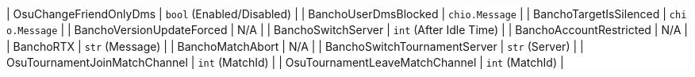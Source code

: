|     OsuChangeFriendOnlyDms     |      `bool` (Enabled/Disabled)      |
|      BanchoUserDmsBlocked      |           `chio.Message`            |
|     BanchoTargetIsSilenced     |           `chio.Message`            |
|   BanchoVersionUpdateForced    |                 N/A                 |
|       BanchoSwitchServer       |       `int` (After Idle Time)       |
|    BanchoAccountRestricted     |                 N/A                 |
|           BanchoRTX            |           `str` (Message)           |
|        BanchoMatchAbort        |                 N/A                 |
|  BanchoSwitchTournamentServer  |           `str` (Server)            |
| OsuTournamentJoinMatchChannel  |           `int` (MatchId)           |
| OsuTournamentLeaveMatchChannel |           `int` (MatchId)           |
